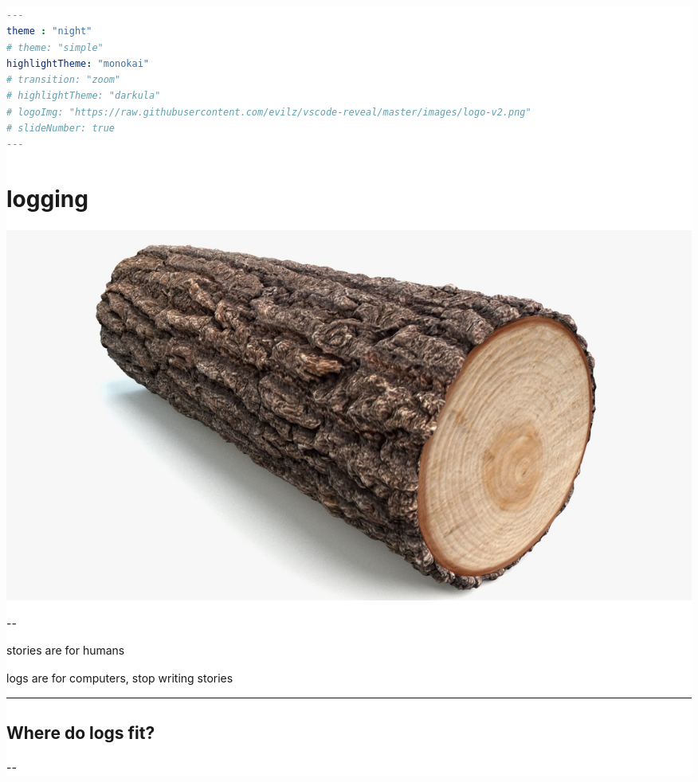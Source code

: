 ```yaml
---
theme : "night"
# theme: "simple"
highlightTheme: "monokai"
# transition: "zoom"
# highlightTheme: "darkula"
# logoImg: "https://raw.githubusercontent.com/evilz/vscode-reveal/master/images/logo-v2.png"
# slideNumber: true
---
```


# logging

<img src="./log.jpg" alt="log">

--

stories are for humans

logs are for computers, stop writing stories

---

## Where do logs fit?

--
